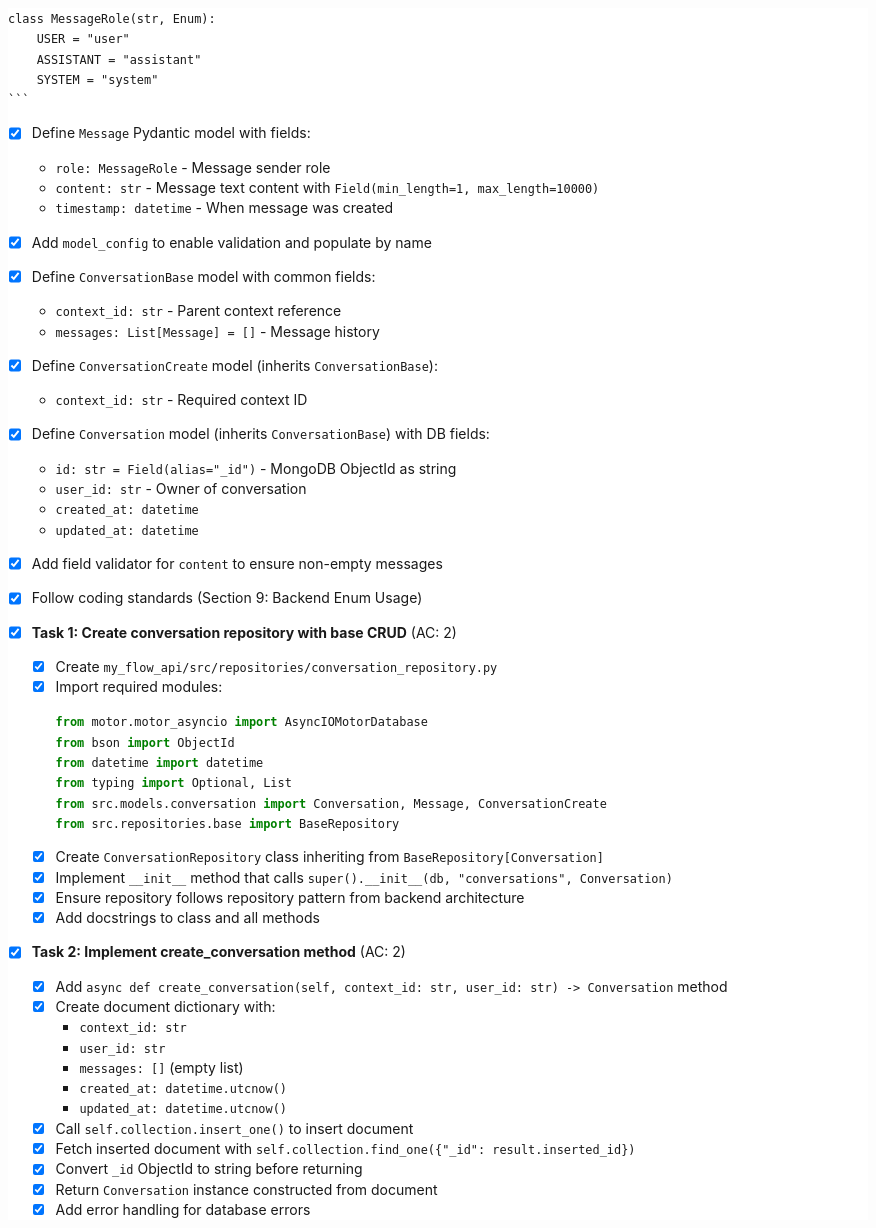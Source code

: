     class MessageRole(str, Enum):
        USER = "user"
        ASSISTANT = "assistant"
        SYSTEM = "system"
    ```
  - [x] Define `Message` Pydantic model with fields:
    - `role: MessageRole` - Message sender role
    - `content: str` - Message text content with `Field(min_length=1, max_length=10000)`
    - `timestamp: datetime` - When message was created
  - [x] Add `model_config` to enable validation and populate by name
  - [x] Define `ConversationBase` model with common fields:
    - `context_id: str` - Parent context reference
    - `messages: List[Message] = []` - Message history
  - [x] Define `ConversationCreate` model (inherits `ConversationBase`):
    - `context_id: str` - Required context ID
  - [x] Define `Conversation` model (inherits `ConversationBase`) with DB fields:
    - `id: str = Field(alias="_id")` - MongoDB ObjectId as string
    - `user_id: str` - Owner of conversation
    - `created_at: datetime`
    - `updated_at: datetime`
  - [x] Add field validator for `content` to ensure non-empty messages
  - [x] Follow coding standards (Section 9: Backend Enum Usage)

- [x] **Task 1: Create conversation repository with base CRUD** (AC: 2)
  - [x] Create `my_flow_api/src/repositories/conversation_repository.py`
  - [x] Import required modules:
    ```python
    from motor.motor_asyncio import AsyncIOMotorDatabase
    from bson import ObjectId
    from datetime import datetime
    from typing import Optional, List
    from src.models.conversation import Conversation, Message, ConversationCreate
    from src.repositories.base import BaseRepository
    ```
  - [x] Create `ConversationRepository` class inheriting from `BaseRepository[Conversation]`
  - [x] Implement `__init__` method that calls `super().__init__(db, "conversations", Conversation)`
  - [x] Ensure repository follows repository pattern from backend architecture
  - [x] Add docstrings to class and all methods

- [x] **Task 2: Implement create_conversation method** (AC: 2)
  - [x] Add `async def create_conversation(self, context_id: str, user_id: str) -> Conversation` method
  - [x] Create document dictionary with:
    - `context_id: str`
    - `user_id: str`
    - `messages: []` (empty list)
    - `created_at: datetime.utcnow()`
    - `updated_at: datetime.utcnow()`
  - [x] Call `self.collection.insert_one()` to insert document
  - [x] Fetch inserted document with `self.collection.find_one({"_id": result.inserted_id})`
  - [x] Convert `_id` ObjectId to string before returning
  - [x] Return `Conversation` instance constructed from document
  - [x] Add error handling for database errors
